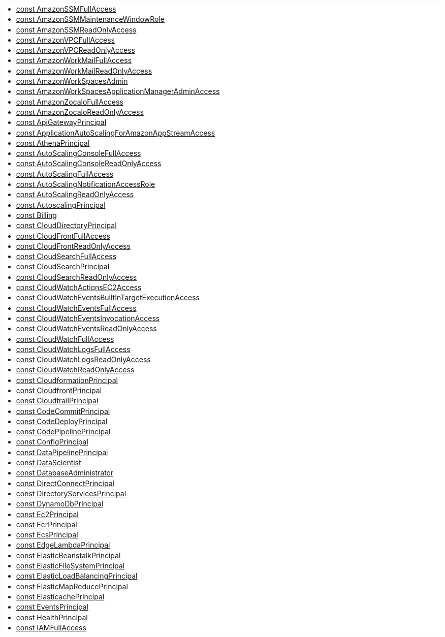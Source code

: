 * <a href="#AmazonSSMFullAccess">const AmazonSSMFullAccess</a>
* <a href="#AmazonSSMMaintenanceWindowRole">const AmazonSSMMaintenanceWindowRole</a>
* <a href="#AmazonSSMReadOnlyAccess">const AmazonSSMReadOnlyAccess</a>
* <a href="#AmazonVPCFullAccess">const AmazonVPCFullAccess</a>
* <a href="#AmazonVPCReadOnlyAccess">const AmazonVPCReadOnlyAccess</a>
* <a href="#AmazonWorkMailFullAccess">const AmazonWorkMailFullAccess</a>
* <a href="#AmazonWorkMailReadOnlyAccess">const AmazonWorkMailReadOnlyAccess</a>
* <a href="#AmazonWorkSpacesAdmin">const AmazonWorkSpacesAdmin</a>
* <a href="#AmazonWorkSpacesApplicationManagerAdminAccess">const AmazonWorkSpacesApplicationManagerAdminAccess</a>
* <a href="#AmazonZocaloFullAccess">const AmazonZocaloFullAccess</a>
* <a href="#AmazonZocaloReadOnlyAccess">const AmazonZocaloReadOnlyAccess</a>
* <a href="#ApiGatewayPrincipal">const ApiGatewayPrincipal</a>
* <a href="#ApplicationAutoScalingForAmazonAppStreamAccess">const ApplicationAutoScalingForAmazonAppStreamAccess</a>
* <a href="#AthenaPrincipal">const AthenaPrincipal</a>
* <a href="#AutoScalingConsoleFullAccess">const AutoScalingConsoleFullAccess</a>
* <a href="#AutoScalingConsoleReadOnlyAccess">const AutoScalingConsoleReadOnlyAccess</a>
* <a href="#AutoScalingFullAccess">const AutoScalingFullAccess</a>
* <a href="#AutoScalingNotificationAccessRole">const AutoScalingNotificationAccessRole</a>
* <a href="#AutoScalingReadOnlyAccess">const AutoScalingReadOnlyAccess</a>
* <a href="#AutoscalingPrincipal">const AutoscalingPrincipal</a>
* <a href="#Billing">const Billing</a>
* <a href="#CloudDirectoryPrincipal">const CloudDirectoryPrincipal</a>
* <a href="#CloudFrontFullAccess">const CloudFrontFullAccess</a>
* <a href="#CloudFrontReadOnlyAccess">const CloudFrontReadOnlyAccess</a>
* <a href="#CloudSearchFullAccess">const CloudSearchFullAccess</a>
* <a href="#CloudSearchPrincipal">const CloudSearchPrincipal</a>
* <a href="#CloudSearchReadOnlyAccess">const CloudSearchReadOnlyAccess</a>
* <a href="#CloudWatchActionsEC2Access">const CloudWatchActionsEC2Access</a>
* <a href="#CloudWatchEventsBuiltInTargetExecutionAccess">const CloudWatchEventsBuiltInTargetExecutionAccess</a>
* <a href="#CloudWatchEventsFullAccess">const CloudWatchEventsFullAccess</a>
* <a href="#CloudWatchEventsInvocationAccess">const CloudWatchEventsInvocationAccess</a>
* <a href="#CloudWatchEventsReadOnlyAccess">const CloudWatchEventsReadOnlyAccess</a>
* <a href="#CloudWatchFullAccess">const CloudWatchFullAccess</a>
* <a href="#CloudWatchLogsFullAccess">const CloudWatchLogsFullAccess</a>
* <a href="#CloudWatchLogsReadOnlyAccess">const CloudWatchLogsReadOnlyAccess</a>
* <a href="#CloudWatchReadOnlyAccess">const CloudWatchReadOnlyAccess</a>
* <a href="#CloudformationPrincipal">const CloudformationPrincipal</a>
* <a href="#CloudfrontPrincipal">const CloudfrontPrincipal</a>
* <a href="#CloudtrailPrincipal">const CloudtrailPrincipal</a>
* <a href="#CodeCommitPrincipal">const CodeCommitPrincipal</a>
* <a href="#CodeDeployPrincipal">const CodeDeployPrincipal</a>
* <a href="#CodePipelinePrincipal">const CodePipelinePrincipal</a>
* <a href="#ConfigPrincipal">const ConfigPrincipal</a>
* <a href="#DataPipelinePrincipal">const DataPipelinePrincipal</a>
* <a href="#DataScientist">const DataScientist</a>
* <a href="#DatabaseAdministrator">const DatabaseAdministrator</a>
* <a href="#DirectConnectPrincipal">const DirectConnectPrincipal</a>
* <a href="#DirectoryServicesPrincipal">const DirectoryServicesPrincipal</a>
* <a href="#DynamoDbPrincipal">const DynamoDbPrincipal</a>
* <a href="#Ec2Principal">const Ec2Principal</a>
* <a href="#EcrPrincipal">const EcrPrincipal</a>
* <a href="#EcsPrincipal">const EcsPrincipal</a>
* <a href="#EdgeLambdaPrincipal">const EdgeLambdaPrincipal</a>
* <a href="#ElasticBeanstalkPrincipal">const ElasticBeanstalkPrincipal</a>
* <a href="#ElasticFileSystemPrincipal">const ElasticFileSystemPrincipal</a>
* <a href="#ElasticLoadBalancingPrincipal">const ElasticLoadBalancingPrincipal</a>
* <a href="#ElasticMapReducePrincipal">const ElasticMapReducePrincipal</a>
* <a href="#ElasticachePrincipal">const ElasticachePrincipal</a>
* <a href="#EventsPrincipal">const EventsPrincipal</a>
* <a href="#HealthPrincipal">const HealthPrincipal</a>
* <a href="#IAMFullAccess">const IAMFullAccess</a>